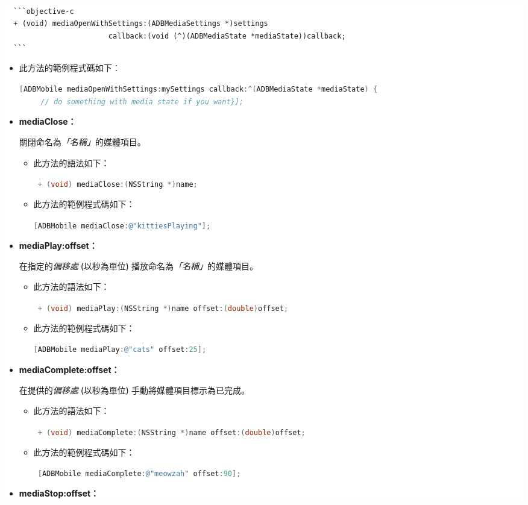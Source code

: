       ```objective-c
      + (void) mediaOpenWithSettings:(ADBMediaSettings *)settings
                            callback:(void (^)(ADBMediaState *mediaState))callback; 
      ```

   * 此方法的範例程式碼如下：

      ```objective-c
      [ADBMobile mediaOpenWithSettings:mySettings callback:^(ADBMediaState *mediaState) {
           // do something with media state if you want}];
      ```

* **mediaClose：**

   關閉命名為&#x200B;*「名稱」*&#x200B;的媒體項目。

   * 此方法的語法如下：

      ```objective-c
       + (void) mediaClose:(NSString *)name; 
      ```

   * 此方法的範例程式碼如下：

      ```objective-c
      [ADBMobile mediaClose:@"kittiesPlaying"];
      ```

* **mediaPlay:&#x200B;offset：**

   在指定的&#x200B;*偏移處* (以秒為單位) 播放命名為&#x200B;*「名稱」*&#x200B;的媒體項目。

   * 此方法的語法如下：

      ```objective-c
       + (void) mediaPlay:(NSString *)name offset:(double)offset;
      ```

   * 此方法的範例程式碼如下：

      ```objective-c
      [ADBMobile mediaPlay:@"cats" offset:25];
      ```

* **mediaComplete:&#x200B;offset：**

   在提供的&#x200B;*偏移處* (以秒為單位) 手動將媒體項目標示為已完成。

   * 此方法的語法如下：

      ```objective-c
       + (void) mediaComplete:(NSString *)name offset:(double)offset;
      ```

   * 此方法的範例程式碼如下：

      ```objective-c
       [ADBMobile mediaComplete:@"meowzah" offset:90]; 
      ```

* **mediaStop:&#x200B;offset：**
